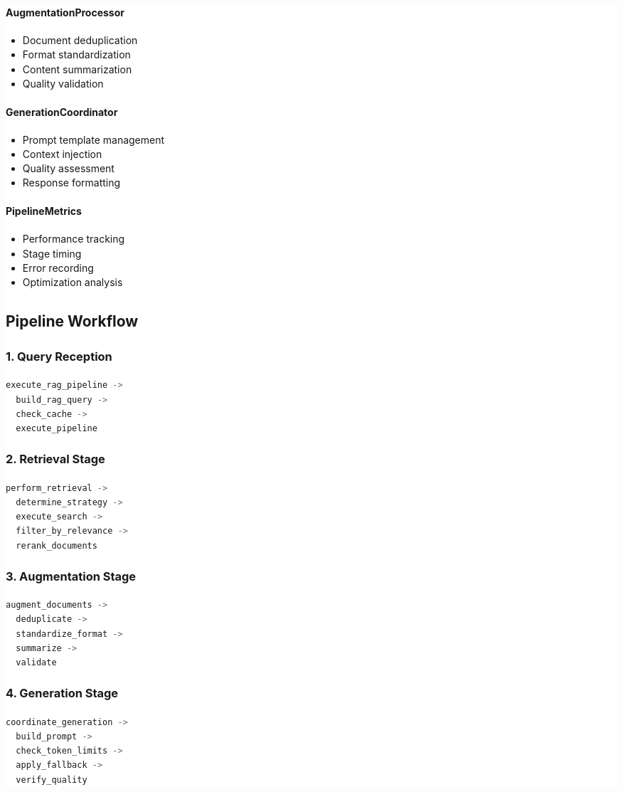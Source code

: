 #### AugmentationProcessor
- Document deduplication
- Format standardization
- Content summarization
- Quality validation

#### GenerationCoordinator
- Prompt template management
- Context injection
- Quality assessment
- Response formatting

#### PipelineMetrics
- Performance tracking
- Stage timing
- Error recording
- Optimization analysis

## Pipeline Workflow

### 1. Query Reception
```elixir
execute_rag_pipeline -> 
  build_rag_query ->
  check_cache ->
  execute_pipeline
```

### 2. Retrieval Stage
```elixir
perform_retrieval ->
  determine_strategy ->
  execute_search ->
  filter_by_relevance ->
  rerank_documents
```

### 3. Augmentation Stage
```elixir
augment_documents ->
  deduplicate ->
  standardize_format ->
  summarize ->
  validate
```

### 4. Generation Stage
```elixir
coordinate_generation ->
  build_prompt ->
  check_token_limits ->
  apply_fallback ->
  verify_quality
```
